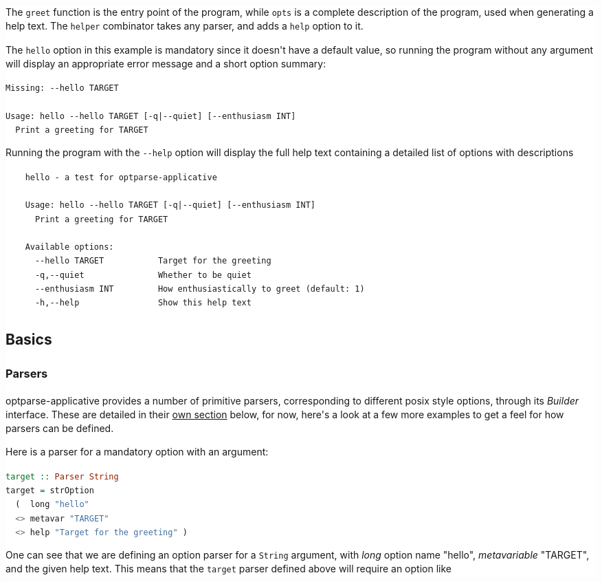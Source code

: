 The `greet` function is the entry point of the program, while `opts`
is a complete description of the program, used when generating a
help text. The `helper` combinator takes any parser, and adds a
`help` option to it.

The `hello` option in this example is mandatory since it doesn't
have a default value, so running the program without any argument
will display an appropriate error message and a short option summary:

    Missing: --hello TARGET

    Usage: hello --hello TARGET [-q|--quiet] [--enthusiasm INT]
      Print a greeting for TARGET

Running the program with the `--help` option will display the full help text
containing a detailed list of options with descriptions

```
    hello - a test for optparse-applicative

    Usage: hello --hello TARGET [-q|--quiet] [--enthusiasm INT]
      Print a greeting for TARGET

    Available options:
      --hello TARGET           Target for the greeting
      -q,--quiet               Whether to be quiet
      --enthusiasm INT         How enthusiastically to greet (default: 1)
      -h,--help                Show this help text
```

## Basics
### Parsers

optparse-applicative provides a number of primitive parsers,
corresponding to different posix style options, through its *Builder*
interface. These are detailed in their [own section](#builders)
below, for now, here's a look at a few more examples to get a feel
for how parsers can be defined.


Here is a parser for a mandatory option with an argument:

```haskell
target :: Parser String
target = strOption
  (  long "hello"
  <> metavar "TARGET"
  <> help "Target for the greeting" )
```

One can see that we are defining an option parser for a `String`
argument, with *long* option name "hello", *metavariable* "TARGET",
and the given help text. This means that the `target` parser defined
above will require an option like


 [aeson]: http://hackage.haskell.org/package/aeson
 [applicative]: http://hackage.haskell.org/package/base/docs/Control-Applicative.html
 [arrows]: http://www.haskell.org/arrows/syntax.html
 [attoparsec]: http://hackage.haskell.org/package/attoparsec
 [bash documentation]: http://www.gnu.org/software/bash/manual/html_node/Programmable-Completion-Builtins.html
 [blog]: http://paolocapriotti.com/blog/2012/04/27/applicative-option-parser/
 [hackage]: http://hackage.haskell.org/package/optparse-applicative
 [hackage-png]: http://img.shields.io/hackage/v/optparse-applicative.svg
 [hackage-deps]: http://packdeps.haskellers.com/reverse/optparse-applicative
 [hackage-deps-png]: https://img.shields.io/hackage-deps/v/optparse-applicative.svg
 [monoid]: http://hackage.haskell.org/package/base/docs/Data-Monoid.html
 [semigroup]: http://hackage.haskell.org/package/base/docs/Data-Semigroup.html
 [parsec]: http://hackage.haskell.org/package/parsec
 [status]: https://github.com/pcapriotti/optparse-applicative/actions/workflows/haskell-ci.yml
 [status-png]: https://github.com/pcapriotti/optparse-applicative/workflows/Haskell-CI/badge.svg
 [prettyprinter]: http://hackage.haskell.org/package/prettyprinter